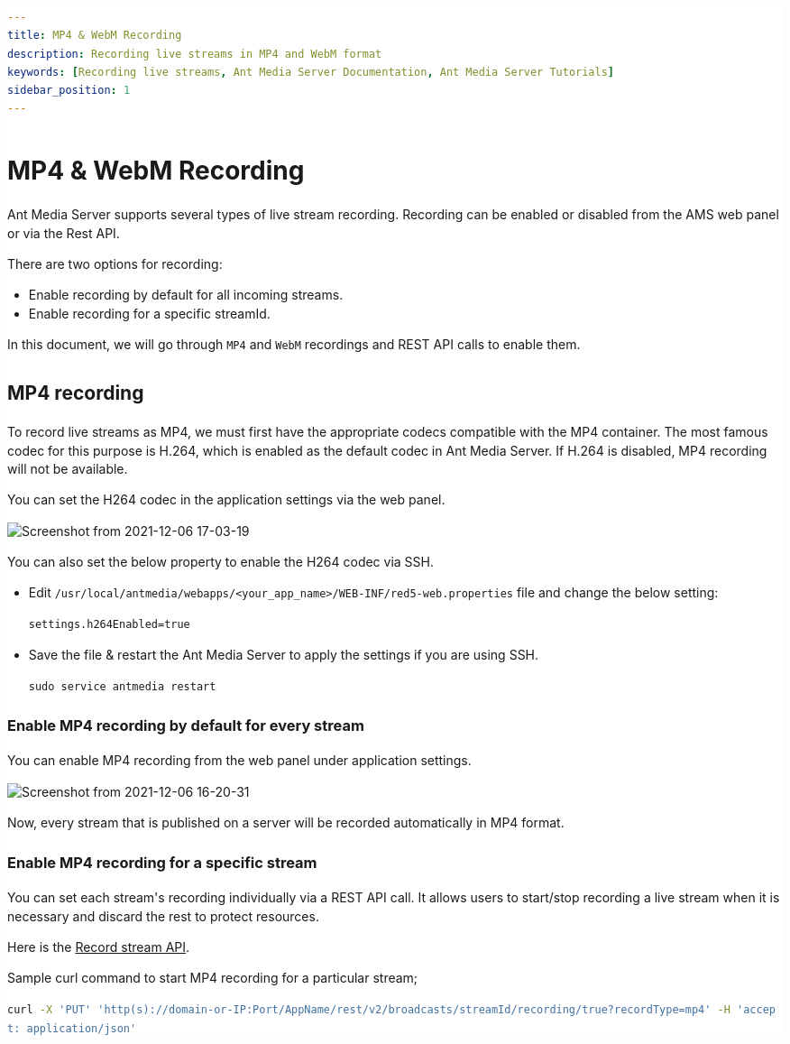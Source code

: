 ```yaml
---
title: MP4 & WebM Recording 
description: Recording live streams in MP4 and WebM format
keywords: [Recording live streams, Ant Media Server Documentation, Ant Media Server Tutorials]
sidebar_position: 1
---
```


# MP4 & WebM Recording

Ant Media Server supports several types of live stream recording. Recording can be enabled or disabled from the AMS web panel or via the Rest API.

There are two options for recording: 

 - Enable recording by default for all incoming streams. 
 - Enable recording for a specific streamId.

In this document, we will go through `MP4` and `WebM` recordings and REST API calls to enable them.

## MP4 recording

To record live streams as MP4, we must first have the appropriate codecs compatible with the MP4 container. The most famous codec for this purpose is H.264, which is enabled as the default codec in Ant Media Server. If H.264 is disabled, MP4 recording will not be available. 

You can set the H264 codec in the application settings via the web panel.

![Screenshot from 2021-12-06 17-03-19](https://user-images.githubusercontent.com/32591015/144859658-8a1887e2-3e3a-4247-948f-6c35e611684a.png)

You can also set the below property to enable the H264 codec via SSH.
- Edit `/usr/local/antmedia/webapps/<your_app_name>/WEB-INF/red5-web.properties` file and change the below setting:
  
  ```settings.h264Enabled=true```

- Save the file & restart the Ant Media Server to apply the settings if you are using SSH.
  
  ```sudo service antmedia restart```

### Enable MP4 recording by default for every stream

You can enable MP4 recording from the web panel under application settings.

![Screenshot from 2021-12-06 16-20-31](https://user-images.githubusercontent.com/32591015/144853316-ca9ef1ce-9bfd-428d-b396-3e2f935f56d0.png)

Now, every stream that is published on a server will be recorded automatically in MP4 format.

### Enable MP4 recording for a specific stream

You can set each stream's recording individually via a REST API call. It allows users to start/stop recording a live stream when it is necessary and discard the rest to protect resources. 

Here is the [Record stream API](https://antmedia.io/rest/#/default/enableRecording).

Sample curl command to start MP4 recording for a particular stream;

```bash
curl -X 'PUT' 'http(s)://domain-or-IP:Port/AppName/rest/v2/broadcasts/streamId/recording/true?recordType=mp4' -H 'accept: application/json'
```
